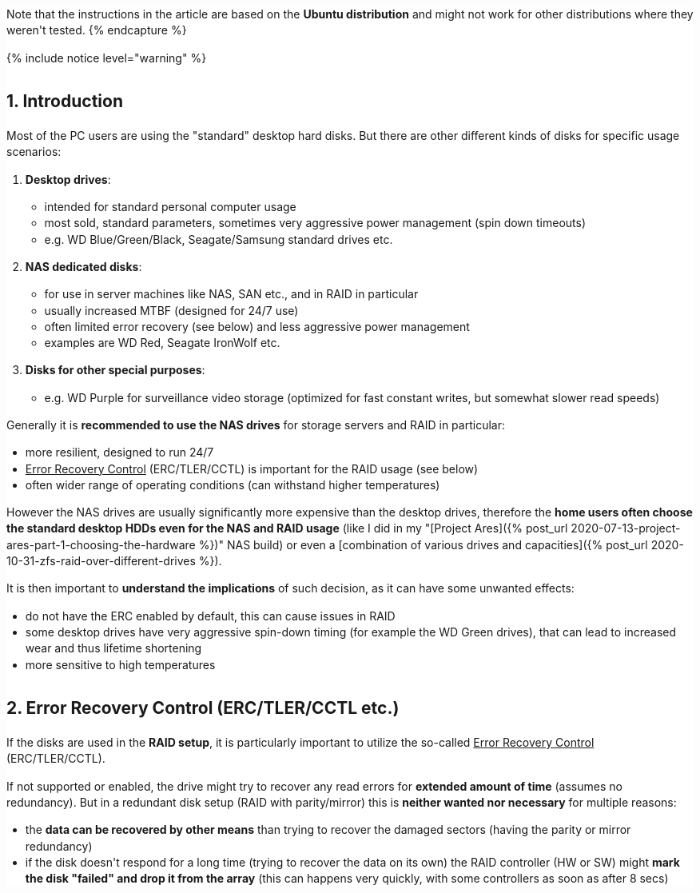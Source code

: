 Note that the instructions in the article are based on the **Ubuntu distribution** and might not work for other distributions where they weren't tested.
{% endcapture %}

{% include notice level="warning" %}

## 1. Introduction

Most of the PC users are using the "standard" desktop hard disks.
But there are other different kinds of disks for specific usage scenarios:

1. **Desktop drives**:
   - intended for standard personal computer usage
   - most sold, standard parameters, sometimes very aggressive power management (spin down timeouts)
   - e.g. WD Blue/Green/Black, Seagate/Samsung standard drives etc.

2. **NAS dedicated disks**:
   - for use in server machines like NAS, SAN etc., and in RAID in particular
   - usually increased MTBF (designed for 24/7 use)
   - often limited error recovery (see below) and less aggressive power management
   - examples are WD Red, Seagate IronWolf etc.

3. **Disks for other special purposes**:
   - e.g. WD Purple for surveillance video storage (optimized for fast constant writes, but somewhat slower read speeds)

Generally it is **recommended to use the NAS drives** for storage servers and RAID in particular:
- more resilient, designed to run 24/7
- [Error Recovery Control](https://en.wikipedia.org/wiki/Error_recovery_control) (ERC/TLER/CCTL) is important for the RAID usage (see below)
- often wider range of operating conditions (can withstand higher temperatures)

However the NAS drives are usually significantly more expensive than the desktop drives, therefore the **home users often choose the standard desktop HDD&zwj;s even for the NAS and RAID usage** (like I did in my "[Project Ares]({% post_url 2020-07-13-project-ares-part-1-choosing-the-hardware %})" NAS build) or even a [combination of various drives and capacities]({% post_url 2020-10-31-zfs-raid-over-different-drives %}).

It is then important to **understand the implications** of such decision, as it can have some unwanted effects:
- do not have the ERC enabled by default, this can cause issues in RAID
- some desktop drives have very aggressive spin-down timing (for example the WD Green drives), that can lead to increased wear and thus lifetime shortening
- more sensitive to high temperatures

## 2. Error Recovery Control (ERC/TLER/CCTL etc.)

If the disks are used in the **RAID setup**, it is particularly important to utilize the so-called [Error Recovery Control](https://en.wikipedia.org/wiki/Error_recovery_control) (ERC/TLER/CCTL).

If not supported or enabled, the drive might try to recover any read errors for **extended amount of time** (assumes no redundancy).
But in a redundant disk setup (RAID with parity/mirror) this is **neither wanted nor necessary** for multiple reasons:
- the **data can be recovered by other means** than trying to recover the damaged sectors (having the parity or mirror redundancy)
- if the disk doesn't respond for a long time (trying to recover the data on its own) the RAID controller (HW or SW) might **mark the disk "failed" and drop it from the array** (this can happens very quickly, with some controllers as soon as after 8 secs)
